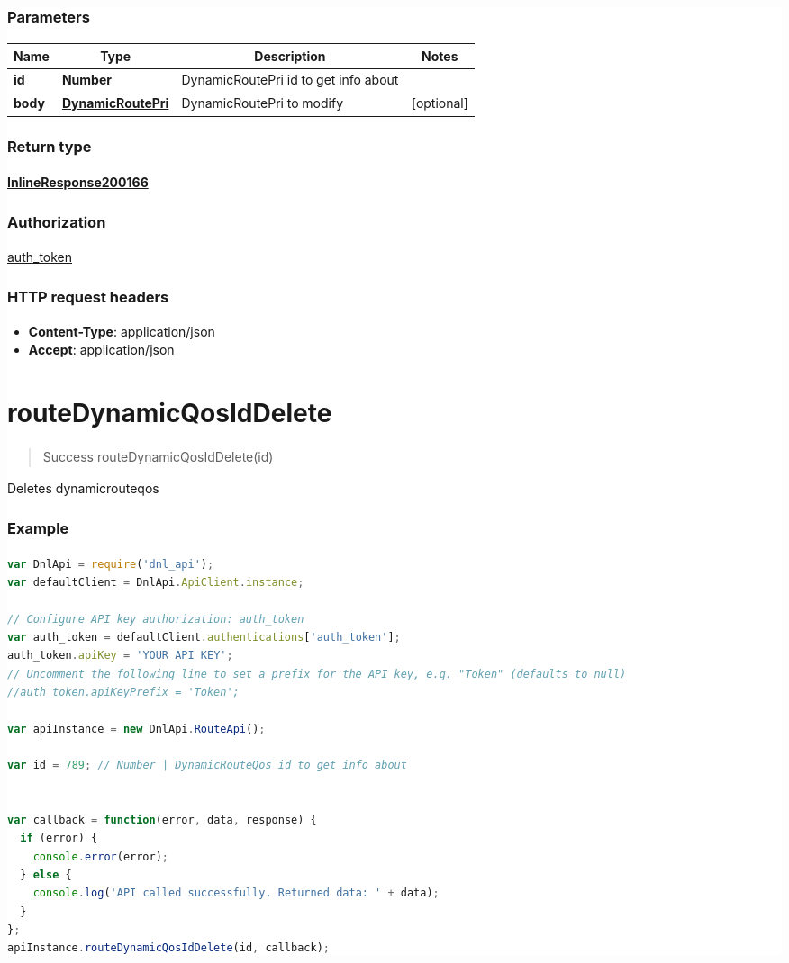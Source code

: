 ### Parameters

Name | Type | Description  | Notes
------------- | ------------- | ------------- | -------------
 **id** | **Number**| DynamicRoutePri id to get info about | 
 **body** | [**DynamicRoutePri**](DynamicRoutePri.md)| DynamicRoutePri to modify | [optional] 

### Return type

[**InlineResponse200166**](InlineResponse200166.md)

### Authorization

[auth_token](../README.md#auth_token)

### HTTP request headers

 - **Content-Type**: application/json
 - **Accept**: application/json

<a name="routeDynamicQosIdDelete"></a>
# **routeDynamicQosIdDelete**
> Success routeDynamicQosIdDelete(id)



Deletes dynamicrouteqos

### Example
```javascript
var DnlApi = require('dnl_api');
var defaultClient = DnlApi.ApiClient.instance;

// Configure API key authorization: auth_token
var auth_token = defaultClient.authentications['auth_token'];
auth_token.apiKey = 'YOUR API KEY';
// Uncomment the following line to set a prefix for the API key, e.g. "Token" (defaults to null)
//auth_token.apiKeyPrefix = 'Token';

var apiInstance = new DnlApi.RouteApi();

var id = 789; // Number | DynamicRouteQos id to get info about


var callback = function(error, data, response) {
  if (error) {
    console.error(error);
  } else {
    console.log('API called successfully. Returned data: ' + data);
  }
};
apiInstance.routeDynamicQosIdDelete(id, callback);
```
